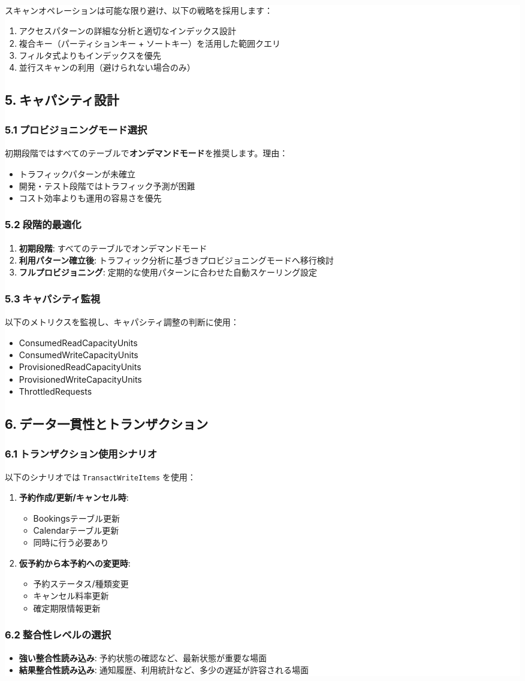 スキャンオペレーションは可能な限り避け、以下の戦略を採用します：

1. アクセスパターンの詳細な分析と適切なインデックス設計
2. 複合キー（パーティションキー + ソートキー）を活用した範囲クエリ
3. フィルタ式よりもインデックスを優先
4. 並行スキャンの利用（避けられない場合のみ）

## 5. キャパシティ設計

### 5.1 プロビジョニングモード選択

初期段階ではすべてのテーブルで**オンデマンドモード**を推奨します。理由：

- トラフィックパターンが未確立
- 開発・テスト段階ではトラフィック予測が困難
- コスト効率よりも運用の容易さを優先

### 5.2 段階的最適化

1. **初期段階**: すべてのテーブルでオンデマンドモード
2. **利用パターン確立後**: トラフィック分析に基づきプロビジョニングモードへ移行検討
3. **フルプロビジョニング**: 定期的な使用パターンに合わせた自動スケーリング設定

### 5.3 キャパシティ監視

以下のメトリクスを監視し、キャパシティ調整の判断に使用：

- ConsumedReadCapacityUnits
- ConsumedWriteCapacityUnits
- ProvisionedReadCapacityUnits
- ProvisionedWriteCapacityUnits
- ThrottledRequests

## 6. データ一貫性とトランザクション

### 6.1 トランザクション使用シナリオ

以下のシナリオでは `TransactWriteItems` を使用：

1. **予約作成/更新/キャンセル時**:
   - Bookingsテーブル更新
   - Calendarテーブル更新
   - 同時に行う必要あり

2. **仮予約から本予約への変更時**:
   - 予約ステータス/種類変更
   - キャンセル料率更新
   - 確定期限情報更新

### 6.2 整合性レベルの選択

- **強い整合性読み込み**: 予約状態の確認など、最新状態が重要な場面
- **結果整合性読み込み**: 通知履歴、利用統計など、多少の遅延が許容される場面
